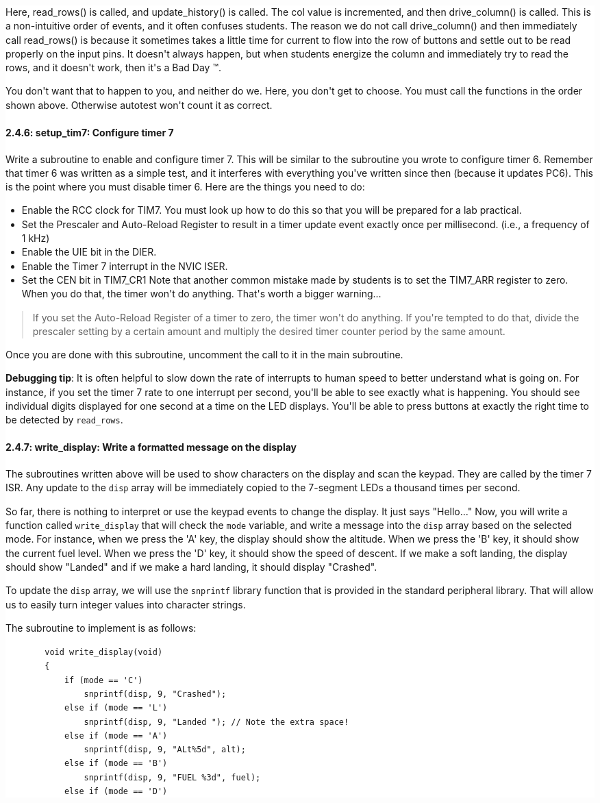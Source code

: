 Here, read_rows() is called, and update_history() is called. The col value is incremented, and then drive_column() is called. This is a non-intuitive order of events, and it often confuses students. The reason we do not call drive_column() and then immediately call read_rows() is because it sometimes takes a little time for current to flow into the row of buttons and settle out to be read properly on the input pins. It doesn't always happen, but when students energize the column and immediately try to read the rows, and it doesn't work, then it's a Bad Day ™.

You don't want that to happen to you, and neither do we. Here, you don't get to choose. You must call the functions in the order shown above. Otherwise autotest won't count it as correct.

#### 2.4.6: setup_tim7: Configure timer 7
Write a subroutine to enable and configure timer 7. This will be similar to the subroutine you wrote to configure timer 6. Remember that timer 6 was written as a simple test, and it interferes with everything you've written since then (because it updates PC6). This is the point where you must disable timer 6. Here are the things you need to do:

- Enable the RCC clock for TIM7. You must look up how to do this so that you will be prepared for a lab practical.
- Set the Prescaler and Auto-Reload Register to result in a timer update event exactly once per millisecond. (i.e., a frequency of 1 kHz)
- Enable the UIE bit in the DIER.
- Enable the Timer 7 interrupt in the NVIC ISER.
- Set the CEN bit in TIM7_CR1
Note that another common mistake made by students is to set the TIM7_ARR register to zero. When you do that, the timer won't do anything. That's worth a bigger warning...

> If you set the Auto-Reload Register of a timer to zero, the timer won't do anything. If you're tempted to do that, divide the prescaler setting by a certain amount and multiply the desired timer counter period by the same amount.

Once you are done with this subroutine, uncomment the call to it in the main subroutine.

**Debugging tip**: It is often helpful to slow down the rate of interrupts to human speed to better understand what is going on. For instance, if you set the timer 7 rate to one interrupt per second, you'll be able to see exactly what is happening. You should see individual digits displayed for one second at a time on the LED displays. You'll be able to press buttons at exactly the right time to be detected by `read_rows`.

#### 2.4.7: write_display: Write a formatted message on the display
The subroutines written above will be used to show characters on the display and scan the keypad. They are called by the timer 7 ISR. Any update to the `disp` array will be immediately copied to the 7-segment LEDs a thousand times per second.

So far, there is nothing to interpret or use the keypad events to change the display. It just says "Hello..." Now, you will write a function called `write_display` that will check the `mode` variable, and write a message into the `disp` array based on the selected mode. For instance, when we press the 'A' key, the display should show the altitude. When we press the 'B' key, it should show the current fuel level. When we press the 'D' key, it should show the speed of descent. If we make a soft landing, the display should show "Landed" and if we make a hard landing, it should display "Crashed".

To update the `disp` array, we will use the `snprintf` library function that is provided in the standard peripheral library. That will allow us to easily turn integer values into character strings.

The subroutine to implement is as follows:
```
        void write_display(void)
        {
            if (mode == 'C')
                snprintf(disp, 9, "Crashed");
            else if (mode == 'L')
                snprintf(disp, 9, "Landed "); // Note the extra space!
            else if (mode == 'A')
                snprintf(disp, 9, "ALt%5d", alt);
            else if (mode == 'B')
                snprintf(disp, 9, "FUEL %3d", fuel);
            else if (mode == 'D')
```